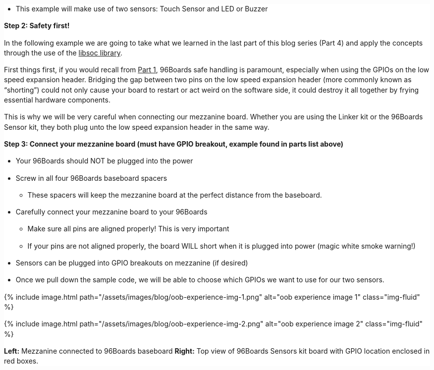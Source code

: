 
  * This example will make use of two sensors: Touch Sensor and LED or Buzzer


**Step 2: Safety first!**

In the following example we are going to take what we learned in the last part of this blog series (Part 4) and apply the concepts through the use of the [libsoc library](https://github.com/jackmitch/libsoc).

First things first, if you would recall from [Part 1](/blog/96boards-box-experience-guide-1/), 96Boards safe handling is paramount, especially when using the GPIOs on the low speed expansion header. Bridging the gap between two pins on the low speed expansion header (more commonly known as “shorting”) could not only cause your board to restart or act weird on the software side, it could destroy it all together by frying essential hardware components.

This is why we will be very careful when connecting our mezzanine board. Whether you are using the Linker kit or the 96Boards Sensor kit, they both plug unto the low speed expansion header in the same way.

**Step 3: Connect your mezzanine board (must have GPIO breakout, example found in parts list above)**




  * Your 96Boards should NOT be plugged into the power


  * Screw in all four 96Boards baseboard spacers


    * These spacers will keep the mezzanine board at the perfect distance from the baseboard.





  * Carefully connect your mezzanine board to your 96Boards


    * Make sure all pins are aligned properly! This is very important


    * If your pins are not aligned properly, the board WILL short when it is plugged into power (magic white smoke warning!)





  * Sensors can be plugged into GPIO breakouts on mezzanine (if desired)


  * Once we pull down the sample code, we will be able to choose which GPIOs we want to use for our two sensors.


{% include image.html path="/assets/images/blog/oob-experience-img-1.png" alt="oob experience image 1" class="img-fluid" %}

{% include image.html path="/assets/images/blog/oob-experience-img-2.png" alt="oob experience image 2" class="img-fluid" %}

**Left:** Mezzanine connected to 96Boards baseboard
**Right:** Top view of 96Boards Sensors kit board with GPIO location enclosed in red boxes.
